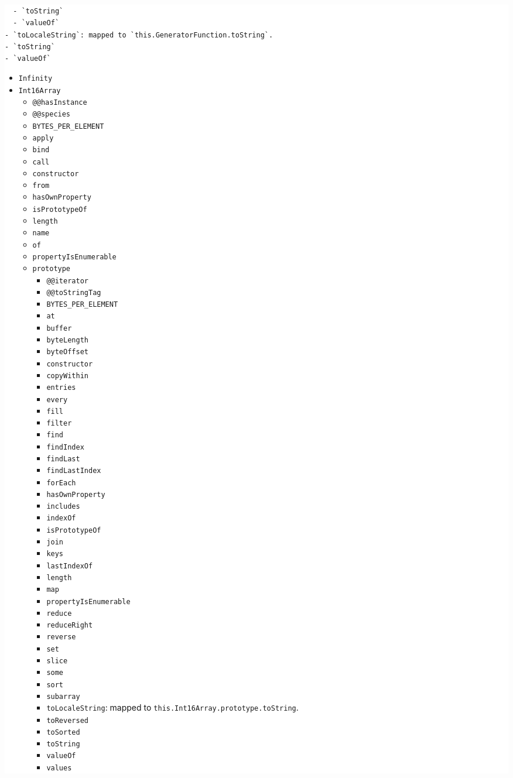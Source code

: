       - `toString`
      - `valueOf`
    - `toLocaleString`: mapped to `this.GeneratorFunction.toString`.
    - `toString`
    - `valueOf`
- `Infinity`
- `Int16Array`
  - `@@hasInstance`
  - `@@species`
  - `BYTES_PER_ELEMENT`
  - `apply`
  - `bind`
  - `call`
  - `constructor`
  - `from`
  - `hasOwnProperty`
  - `isPrototypeOf`
  - `length`
  - `name`
  - `of`
  - `propertyIsEnumerable`
  - `prototype`
    - `@@iterator`
    - `@@toStringTag`
    - `BYTES_PER_ELEMENT`
    - `at`
    - `buffer`
    - `byteLength`
    - `byteOffset`
    - `constructor`
    - `copyWithin`
    - `entries`
    - `every`
    - `fill`
    - `filter`
    - `find`
    - `findIndex`
    - `findLast`
    - `findLastIndex`
    - `forEach`
    - `hasOwnProperty`
    - `includes`
    - `indexOf`
    - `isPrototypeOf`
    - `join`
    - `keys`
    - `lastIndexOf`
    - `length`
    - `map`
    - `propertyIsEnumerable`
    - `reduce`
    - `reduceRight`
    - `reverse`
    - `set`
    - `slice`
    - `some`
    - `sort`
    - `subarray`
    - `toLocaleString`: mapped to `this.Int16Array.prototype.toString`.
    - `toReversed`
    - `toSorted`
    - `toString`
    - `valueOf`
    - `values`